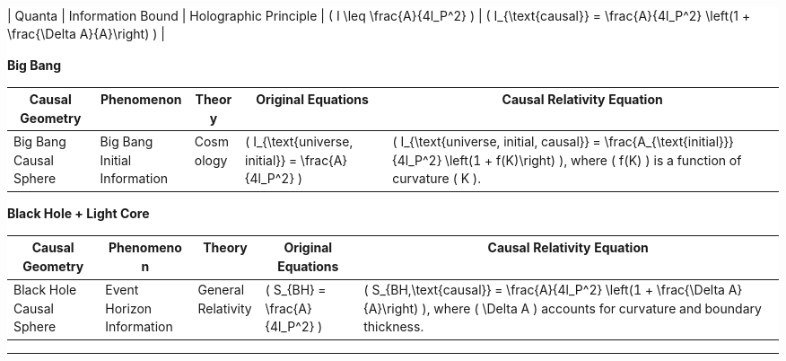 | Quanta              | Information Bound                | Holographic Principle  | \( I \leq \frac{A}{4l_P^2} \)                             | \( I_{\text{causal}} = \frac{A}{4l_P^2} \left(1 + \frac{\Delta A}{A}\right) \) |

**Big Bang**

| **Causal Geometry** | **Phenomenon**                   | **Theory**              | **Original Equations**                                   | **Causal Relativity Equation**                            |
|---------------------|----------------------------------|-------------------------|----------------------------------------------------------|-----------------------------------------------------------|
| Big Bang Causal Sphere | Big Bang Initial Information | Cosmology              | \( I_{\text{universe, initial}} = \frac{A}{4l_P^2} \)     | \( I_{\text{universe, initial, causal}} = \frac{A_{\text{initial}}}{4l_P^2} \left(1 + f(K)\right) \), where \( f(K) \) is a function of curvature \( K \). |

**Black Hole + Light Core**

| **Causal Geometry** | **Phenomenon**                   | **Theory**              | **Original Equations**                                   | **Causal Relativity Equation**                            |
|---------------------|----------------------------------|-------------------------|----------------------------------------------------------|-----------------------------------------------------------|
| Black Hole Causal Sphere | Event Horizon Information | General Relativity     | \( S_{BH} = \frac{A}{4l_P^2} \)                           | \( S_{BH,\text{causal}} = \frac{A}{4l_P^2} \left(1 + \frac{\Delta A}{A}\right) \), where \( \Delta A \) accounts for curvature and boundary thickness. |

---
